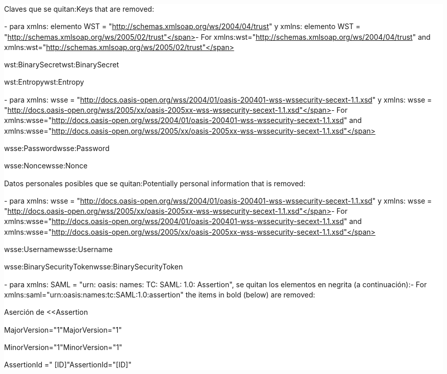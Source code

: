  <span data-ttu-id="57d3f-234">Claves que se quitan:</span><span class="sxs-lookup"><span data-stu-id="57d3f-234">Keys that are removed:</span></span>  
  
 <span data-ttu-id="57d3f-235">\- para xmlns: elemento WST = "http://schemas.xmlsoap.org/ws/2004/04/trust" y xmlns: elemento WST = "http://schemas.xmlsoap.org/ws/2005/02/trust"</span><span class="sxs-lookup"><span data-stu-id="57d3f-235">\- For xmlns:wst="http://schemas.xmlsoap.org/ws/2004/04/trust" and xmlns:wst="http://schemas.xmlsoap.org/ws/2005/02/trust"</span></span>  
  
 <span data-ttu-id="57d3f-236">wst:BinarySecret</span><span class="sxs-lookup"><span data-stu-id="57d3f-236">wst:BinarySecret</span></span>  
  
 <span data-ttu-id="57d3f-237">wst:Entropy</span><span class="sxs-lookup"><span data-stu-id="57d3f-237">wst:Entropy</span></span>  
  
 <span data-ttu-id="57d3f-238">\- para xmlns: wsse = "http://docs.oasis-open.org/wss/2004/01/oasis-200401-wss-wssecurity-secext-1.1.xsd" y xmlns: wsse = "http://docs.oasis-open.org/wss/2005/xx/oasis-2005xx-wss-wssecurity-secext-1.1.xsd"</span><span class="sxs-lookup"><span data-stu-id="57d3f-238">\- For xmlns:wsse="http://docs.oasis-open.org/wss/2004/01/oasis-200401-wss-wssecurity-secext-1.1.xsd" and xmlns:wsse="http://docs.oasis-open.org/wss/2005/xx/oasis-2005xx-wss-wssecurity-secext-1.1.xsd"</span></span>  
  
 <span data-ttu-id="57d3f-239">wsse:Password</span><span class="sxs-lookup"><span data-stu-id="57d3f-239">wsse:Password</span></span>  
  
 <span data-ttu-id="57d3f-240">wsse:Nonce</span><span class="sxs-lookup"><span data-stu-id="57d3f-240">wsse:Nonce</span></span>  
  
 <span data-ttu-id="57d3f-241">Datos personales posibles que se quitan:</span><span class="sxs-lookup"><span data-stu-id="57d3f-241">Potentially personal information that is removed:</span></span>  
  
 <span data-ttu-id="57d3f-242">\- para xmlns: wsse = "http://docs.oasis-open.org/wss/2004/01/oasis-200401-wss-wssecurity-secext-1.1.xsd" y xmlns: wsse = "http://docs.oasis-open.org/wss/2005/xx/oasis-2005xx-wss-wssecurity-secext-1.1.xsd"</span><span class="sxs-lookup"><span data-stu-id="57d3f-242">\- For xmlns:wsse="http://docs.oasis-open.org/wss/2004/01/oasis-200401-wss-wssecurity-secext-1.1.xsd" and xmlns:wsse="http://docs.oasis-open.org/wss/2005/xx/oasis-2005xx-wss-wssecurity-secext-1.1.xsd"</span></span>  
  
 <span data-ttu-id="57d3f-243">wsse:Username</span><span class="sxs-lookup"><span data-stu-id="57d3f-243">wsse:Username</span></span>  
  
 <span data-ttu-id="57d3f-244">wsse:BinarySecurityToken</span><span class="sxs-lookup"><span data-stu-id="57d3f-244">wsse:BinarySecurityToken</span></span>  
  
 <span data-ttu-id="57d3f-245">\- para xmlns: SAML = "urn: oasis: names: TC: SAML: 1.0: Assertion", se quitan los elementos en negrita (a continuación):</span><span class="sxs-lookup"><span data-stu-id="57d3f-245">\- For xmlns:saml="urn:oasis:names:tc:SAML:1.0:assertion" the items in bold (below) are removed:</span></span>  
  
 <span data-ttu-id="57d3f-246">Aserción de \<</span><span class="sxs-lookup"><span data-stu-id="57d3f-246">\<Assertion</span></span>  
  
 <span data-ttu-id="57d3f-247">MajorVersion="1"</span><span class="sxs-lookup"><span data-stu-id="57d3f-247">MajorVersion="1"</span></span>  
  
 <span data-ttu-id="57d3f-248">MinorVersion="1"</span><span class="sxs-lookup"><span data-stu-id="57d3f-248">MinorVersion="1"</span></span>  
  
 <span data-ttu-id="57d3f-249">AssertionId =" [ID]"</span><span class="sxs-lookup"><span data-stu-id="57d3f-249">AssertionId="[ID]"</span></span>  
  